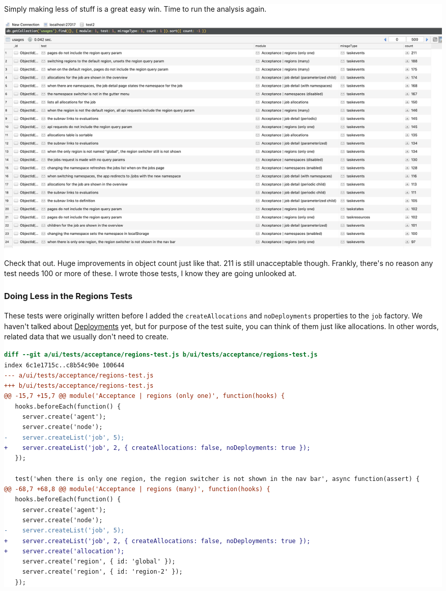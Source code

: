 Simply making less of stuff is a great easy win. Time to run the analysis again.

![Screen Shot 2019-04-11 at 6.16.19 PM](./mongo-mirage-2.png)

Check that out. Huge improvements in object count just like that. 211 is still unacceptable though. Frankly, there's no reason any test needs 100 or more of these. I wrote those tests, I know they are going unlooked at.

### Doing Less in the Regions Tests

These tests were originally written before I added the `createAllocations` and `noDeployments` properties to the `job` factory. We haven't talked about [Deployments](https://www.nomadproject.io/api/deployments.html) yet, but for purpose of the test suite, you can think of them just like allocations. In other words, related data that we usually don't need to create.

```diff
diff --git a/ui/tests/acceptance/regions-test.js b/ui/tests/acceptance/regions-test.js
index 6c1e1715c..c8b54c90e 100644
--- a/ui/tests/acceptance/regions-test.js
+++ b/ui/tests/acceptance/regions-test.js
@@ -15,7 +15,7 @@ module('Acceptance | regions (only one)', function(hooks) {
   hooks.beforeEach(function() {
     server.create('agent');
     server.create('node');
-    server.createList('job', 5);
+    server.createList('job', 2, { createAllocations: false, noDeployments: true });
   });

   test('when there is only one region, the region switcher is not shown in the nav bar', async function(assert) {
@@ -68,7 +68,8 @@ module('Acceptance | regions (many)', function(hooks) {
   hooks.beforeEach(function() {
     server.create('agent');
     server.create('node');
-    server.createList('job', 5);
+    server.createList('job', 2, { createAllocations: false, noDeployments: true });
+    server.create('allocation');
     server.create('region', { id: 'global' });
     server.create('region', { id: 'region-2' });
   });
```
